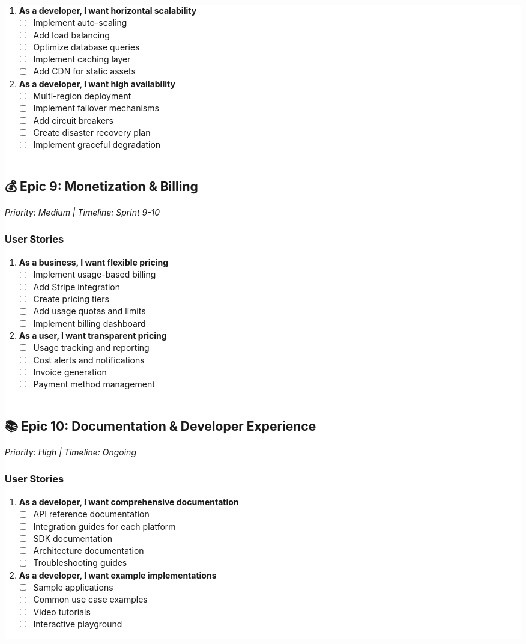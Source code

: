 1. **As a developer, I want horizontal scalability**
   - [ ] Implement auto-scaling
   - [ ] Add load balancing
   - [ ] Optimize database queries
   - [ ] Implement caching layer
   - [ ] Add CDN for static assets

2. **As a developer, I want high availability**
   - [ ] Multi-region deployment
   - [ ] Implement failover mechanisms
   - [ ] Add circuit breakers
   - [ ] Create disaster recovery plan
   - [ ] Implement graceful degradation

---

## 💰 Epic 9: Monetization & Billing
*Priority: Medium | Timeline: Sprint 9-10*

### User Stories

1. **As a business, I want flexible pricing**
   - [ ] Implement usage-based billing
   - [ ] Add Stripe integration
   - [ ] Create pricing tiers
   - [ ] Add usage quotas and limits
   - [ ] Implement billing dashboard

2. **As a user, I want transparent pricing**
   - [ ] Usage tracking and reporting
   - [ ] Cost alerts and notifications
   - [ ] Invoice generation
   - [ ] Payment method management

---

## 📚 Epic 10: Documentation & Developer Experience
*Priority: High | Timeline: Ongoing*

### User Stories

1. **As a developer, I want comprehensive documentation**
   - [ ] API reference documentation
   - [ ] Integration guides for each platform
   - [ ] SDK documentation
   - [ ] Architecture documentation
   - [ ] Troubleshooting guides

2. **As a developer, I want example implementations**
   - [ ] Sample applications
   - [ ] Common use case examples
   - [ ] Video tutorials
   - [ ] Interactive playground

---